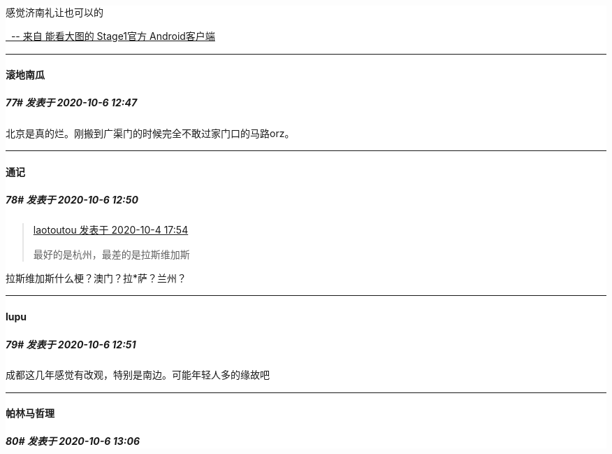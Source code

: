 


感觉济南礼让也可以的

[  -- 来自 能看大图的 Stage1官方 Android客户端](https://www.coolapk.com/apk/140634)







-----

####  滚地南瓜  
##### 77#       发表于 2020-10-6 12:47




北京是真的烂。刚搬到广渠门的时候完全不敢过家门口的马路orz。







-----

####  通记  
##### 78#       发表于 2020-10-6 12:50



<blockquote><a href="httphttps://bbs.saraba1st.com/2b/forum.php?mod=redirect&amp;goto=findpost&amp;pid=48949947&amp;ptid=1963304" target="_blank">laotoutou 发表于 2020-10-4 17:54</a>

最好的是杭州，最差的是拉斯维加斯</blockquote>
拉斯维加斯什么梗？澳门？拉*萨？兰州？







-----

####  lupu  
##### 79#       发表于 2020-10-6 12:51




成都这几年感觉有改观，特别是南边。可能年轻人多的缘故吧







-----

####  帕林马哲理  
##### 80#       发表于 2020-10-6 13:06

